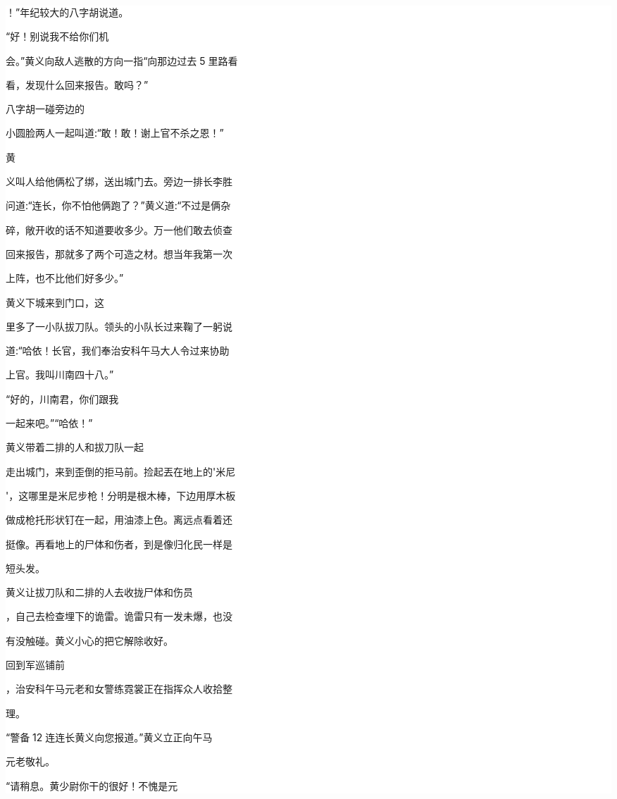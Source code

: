！”年纪较大的八字胡说道。

“好！别说我不给你们机

会。”黄义向敌人逃散的方向一指“向那边过去 5 里路看

看，发现什么回来报告。敢吗？”

八字胡一碰旁边的

小圆脸两人一起叫道:“敢！敢！谢上官不杀之恩！”

黄

义叫人给他俩松了绑，送出城门去。旁边一排长李胜

问道:“连长，你不怕他俩跑了？”黄义道:“不过是俩杂

碎，敞开收的话不知道要收多少。万一他们敢去侦查

回来报告，那就多了两个可造之材。想当年我第一次

上阵，也不比他们好多少。”

黄义下城来到门口，这

里多了一小队拔刀队。领头的小队长过来鞠了一躬说

道:“哈依！长官，我们奉治安科午马大人令过来协助

上官。我叫川南四十八。”

“好的，川南君，你们跟我

一起来吧。”“哈依！”

黄义带着二排的人和拔刀队一起

走出城门，来到歪倒的拒马前。捡起丟在地上的'米尼

'，这哪里是米尼步枪！分明是根木棒，下边用厚木板

做成枪托形状钉在一起，用油漆上色。离远点看着还

挺像。再看地上的尸体和伤者，到是像归化民一样是

短头发。

黄义让拔刀队和二排的人去收拢尸体和伤员

，自己去检查埋下的诡雷。诡雷只有一发未爆，也没

有没触碰。黄义小心的把它解除收好。

回到军巡铺前

，治安科午马元老和女警练霓裳正在指挥众人收拾整

理。

“警备 12 连连长黄义向您报道。”黄义立正向午马

元老敬礼。

“请稍息。黄少尉你干的很好！不愧是元
